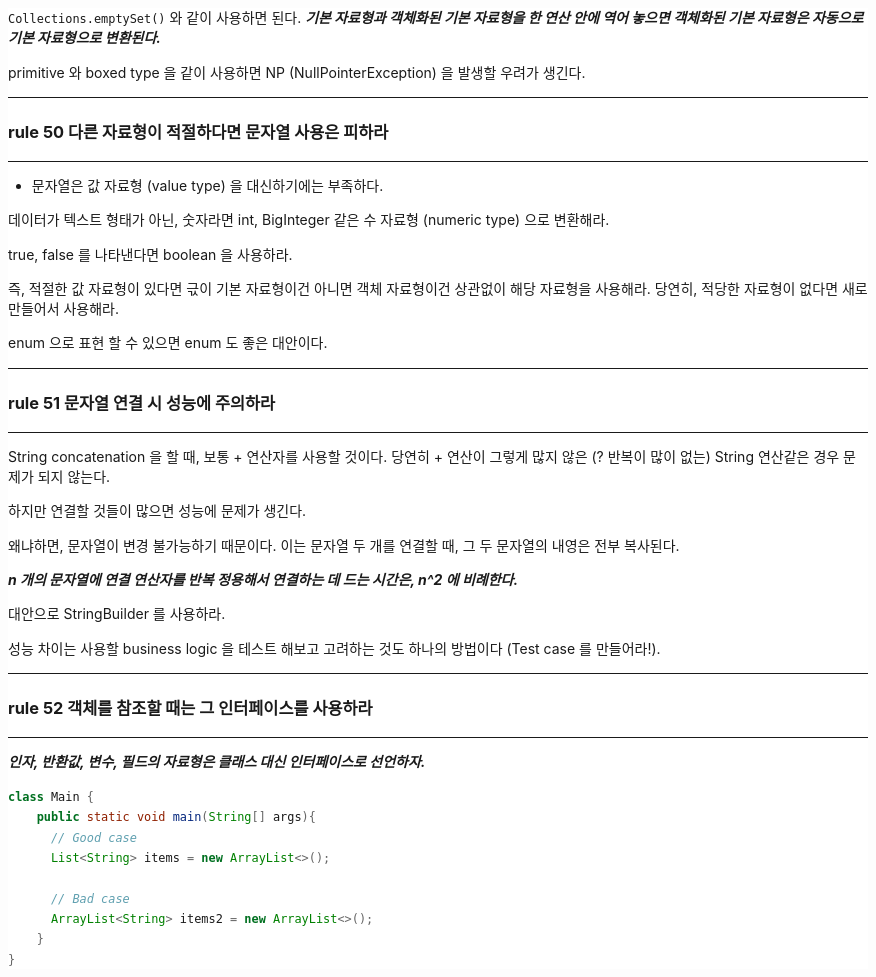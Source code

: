 ```Collections.emptySet()``` 와 같이 사용하면 된다.
***기본 자료형과 객체화된 기본 자료형을 한 연산 안에 역어 놓으면 객체화된 기본 자료형은 자동으로 기본 자료형으로 변환된다.***

primitive 와 boxed type 을 같이 사용하면 NP (NullPointerException) 을 발생할 우려가 생긴다.

---
### rule 50 다른 자료형이 적절하다면 문자열 사용은 피하라
---

- 문자열은 값 자료형 (value type) 을 대신하기에는 부족하다.

데이터가 텍스트 형태가 아닌, 숫자라면 int, BigInteger  같은 수 자료형 (numeric type) 으로 변환해라.

true, false 를 나타낸다면 boolean 을 사용하라.

즉, 적절한 값 자료형이 있다면 귻이 기본 자료형이건 아니면 객체 자료형이건 상관없이 해당 자료형을 사용해라. 당연히, 적당한 자료형이 없다면 새로 만들어서 사용해라.

enum 으로 표현 할 수 있으면 enum 도 좋은 대안이다.

---
### rule 51 문자열 연결 시 성능에 주의하라
---

String concatenation 을 할 때, 보통 + 연산자를 사용할 것이다. 당연히 + 연산이 그렇게 많지 않은 (? 반복이 많이 없는) String 연산같은 경우 문제가 되지 않는다.

하지만 연결할 것들이 많으면 성능에 문제가 생긴다.

왜냐하면, 문자열이 변경 불가능하기 때문이다. 이는 문자열 두 개를 연결할 때, 그 두 문자열의 내영은 전부 복사된다.

***n 개의 문자열에 연결 연산자를 반복 정용해서 연결하는 데 드는 시간은, n^2 에 비례한다.***


대안으로 StringBuilder 를 사용하라.

성능 차이는 사용할 business logic 을 테스트 해보고 고려하는 것도 하나의 방법이다 (Test case 를 만들어라!).

---
### rule 52 객체를 참조할 때는 그 인터페이스를 사용하라
---

***인자, 반환값, 변수, 필드의 자료형은 클래스 대신 인터페이스로 선언하자.***

```java
class Main {
    public static void main(String[] args){
      // Good case
      List<String> items = new ArrayList<>();
      
      // Bad case
      ArrayList<String> items2 = new ArrayList<>();
    }
}
```
